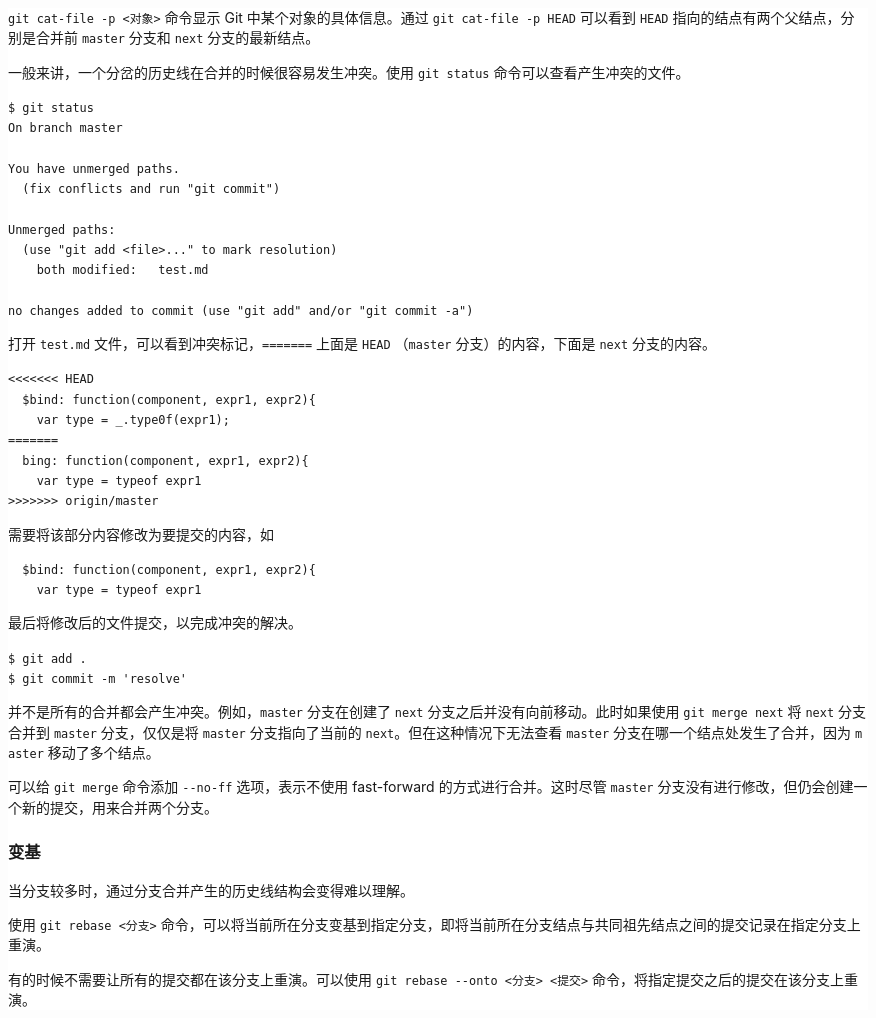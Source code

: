 `git cat-file -p <对象>` 命令显示 Git 中某个对象的具体信息。通过 `git cat-file -p HEAD` 可以看到 `HEAD` 指向的结点有两个父结点，分别是合并前 `master` 分支和 `next` 分支的最新结点。

一般来讲，一个分岔的历史线在合并的时候很容易发生冲突。使用 `git status` 命令可以查看产生冲突的文件。

```
$ git status
On branch master

You have unmerged paths.
  (fix conflicts and run "git commit")

Unmerged paths:
  (use "git add <file>..." to mark resolution)
    both modified:   test.md

no changes added to commit (use "git add" and/or "git commit -a")
```

打开 `test.md` 文件，可以看到冲突标记，`=======` 上面是 `HEAD` （`master` 分支）的内容，下面是 `next` 分支的内容。

```
<<<<<<< HEAD
  $bind: function(component, expr1, expr2){
    var type = _.type0f(expr1);
=======
  bing: function(component, expr1, expr2){
    var type = typeof expr1
>>>>>>> origin/master
```

需要将该部分内容修改为要提交的内容，如

```
  $bind: function(component, expr1, expr2){
    var type = typeof expr1
```

最后将修改后的文件提交，以完成冲突的解决。

```
$ git add .
$ git commit -m 'resolve'
```

并不是所有的合并都会产生冲突。例如，`master` 分支在创建了 `next` 分支之后并没有向前移动。此时如果使用 `git merge next` 将 `next` 分支合并到 `master` 分支，仅仅是将 `master` 分支指向了当前的 `next`。但在这种情况下无法查看 `master` 分支在哪一个结点处发生了合并，因为 `master` 移动了多个结点。

可以给 `git merge` 命令添加 `--no-ff` 选项，表示不使用 fast-forward 的方式进行合并。这时尽管 `master` 分支没有进行修改，但仍会创建一个新的提交，用来合并两个分支。

### 变基

当分支较多时，通过分支合并产生的历史线结构会变得难以理解。

使用 `git rebase <分支>` 命令，可以将当前所在分支变基到指定分支，即将当前所在分支结点与共同祖先结点之间的提交记录在指定分支上重演。

有的时候不需要让所有的提交都在该分支上重演。可以使用 `git rebase --onto <分支> <提交>` 命令，将指定提交之后的提交在该分支上重演。
